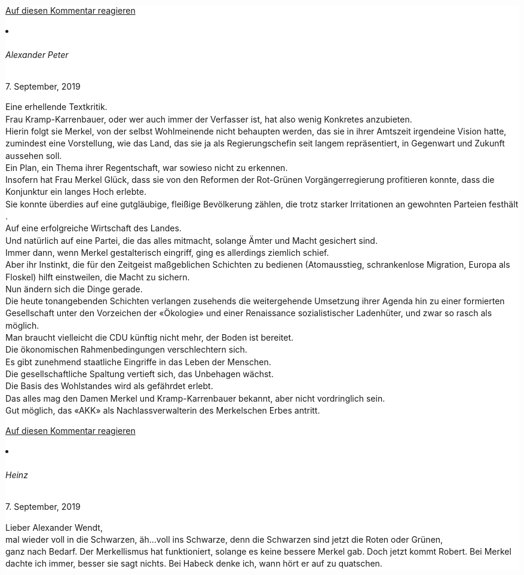 <a rel="nofollow" class="comment-reply-link" href="#comment-14264" data-commentid="14264" data-postid="9689" data-belowelement="comment-14264" data-respondelement="respond" data-replyto="Antworte auf Chris Groll" aria-label="Antworte auf Chris Groll">Auf diesen Kommentar reagieren</a> 


</li>
<li class="comment odd alt thread-odd thread-alt depth-1 clearfix" id="li-comment-14270">
<h6 class="author">Alexander Peter</h6> <span class="date">7. September, 2019</span>



Eine erhellende Textkritik.<br>
Frau Kramp-Karrenbauer, oder wer auch immer der Verfasser ist, hat also wenig Konkretes anzubieten.<br>
Hierin folgt sie Merkel, von der selbst Wohlmeinende nicht behaupten werden, das sie in ihrer Amtszeit irgendeine Vision hatte, zumindest eine Vorstellung, wie das Land, das sie ja als Regierungschefin seit langem repräsentiert, in Gegenwart und Zukunft aussehen soll.<br>
Ein Plan, ein Thema ihrer Regentschaft, war sowieso nicht zu erkennen.<br>
Insofern hat Frau Merkel Glück, dass sie von den Reformen der Rot-Grünen Vorgängerregierung profitieren konnte, dass die Konjunktur ein langes Hoch erlebte.<br>
Sie konnte überdies auf eine gutgläubige, fleißige Bevölkerung zählen, die trotz starker Irritationen an gewohnten Parteien festhält .<br>
Auf eine erfolgreiche Wirtschaft des Landes.<br>
Und natürlich auf eine Partei, die das alles mitmacht, solange Ämter und Macht gesichert sind.<br>
Immer dann, wenn Merkel gestalterisch eingriff, ging es allerdings ziemlich schief.<br>
Aber ihr Instinkt, die für den Zeitgeist maßgeblichen Schichten zu bedienen (Atomausstieg, schrankenlose Migration, Europa als Floskel) hilft einstweilen, die Macht zu sichern.<br>
Nun ändern sich die Dinge gerade.<br>
Die heute tonangebenden Schichten verlangen zusehends die weitergehende Umsetzung ihrer Agenda hin zu einer formierten Gesellschaft unter den Vorzeichen der «Ökologie» und einer Renaissance sozialistischer Ladenhüter, und zwar so rasch als möglich.<br>
Man braucht vielleicht die CDU künftig nicht mehr, der Boden ist bereitet.<br>
Die ökonomischen Rahmenbedingungen verschlechtern sich.<br>
Es gibt zunehmend staatliche Eingriffe in das Leben der Menschen.<br>
Die gesellschaftliche Spaltung vertieft sich, das Unbehagen wächst.<br>
Die Basis des Wohlstandes wird als gefährdet erlebt.<br>
Das alles mag den Damen Merkel und Kramp-Karrenbauer bekannt, aber nicht vordringlich sein.<br>
Gut möglich, das «AKK» als Nachlassverwalterin des Merkelschen Erbes antritt.

<a rel="nofollow" class="comment-reply-link" href="#comment-14270" data-commentid="14270" data-postid="9689" data-belowelement="comment-14270" data-respondelement="respond" data-replyto="Antworte auf Alexander Peter" aria-label="Antworte auf Alexander Peter">Auf diesen Kommentar reagieren</a> 


</li>
<li class="comment even thread-even depth-1 clearfix" id="li-comment-14271">
<h6 class="author">Heinz</h6> <span class="date">7. September, 2019</span>



Lieber Alexander Wendt,<br>
mal wieder voll in die Schwarzen, äh&#8230;voll ins Schwarze, denn die Schwarzen sind jetzt die Roten oder Grünen,<br>
ganz nach Bedarf. Der Merkellismus hat funktioniert, solange es keine bessere Merkel gab. Doch jetzt kommt Robert. Bei Merkel dachte ich immer, besser sie sagt nichts. Bei Habeck denke ich, wann hört er auf zu quatschen.
